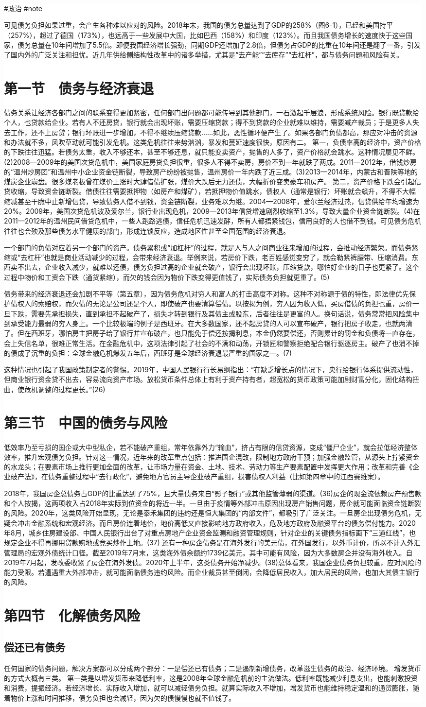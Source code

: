 #政治  #note 


可见债务负担如果过重，会产生各种难以应对的风险。2018年末，我国的债务总量达到了GDP的258%（图6-1），已经和美国持平（257%），超过了德国（173%），也远高于一些发展中大国，比如巴西（158%）和印度（123%）。而且我国债务增长的速度快于这些国家，债务总量在10年间增加了5.5倍。即便我国经济增长强劲，同期GDP还增加了2.8倍，但债务占GDP的比重在10年间还是翻了一番，引发了国内外的广泛关注和担忧。近几年供给侧结构性改革中的诸多举措，尤其是“去产能”“去库存”“去杠杆”，都与债务问题和风险有关。

# 第一节　债务与经济衰退
债务关系让经济各部门之间的联系变得更加紧密，任何部门出问题都可能传导到其他部门，一石激起千层浪，形成系统风险。银行既贷款给个人，也贷款给企业。若有人不还房贷，银行就会出现坏账，需要压缩贷款；得不到贷款的企业就难以维持，需要减产裁员；于是更多人失去工作，还不上房贷；银行坏账进一步增加，不得不继续压缩贷款……如此，恶性循环便产生了。如果各部门负债都高，那应对冲击的资源和办法就不多，风吹草动就可能引发危机。这类危机往往来势汹汹，暴发和蔓延速度很快，原因有二。
第一，负债率高的经济中，资产价格的下跌往往迅猛。若债务太重，收入不够还本，甚至不够还息，就只能变卖资产，抛售的人多了，资产价格就会跳水。这种情况屡见不鲜。(2)2008—2009年的美国次贷危机中，美国家庭房贷负担很重，很多人不得不卖房，房价不到一年就跌了两成。2011—2012年，借钱炒房的“温州炒房团”和温州中小企业资金链断裂，导致房产纷纷被抛售，温州房价一年内跌了近三成。(3)2013—2014年，内蒙古和晋陕等地的煤炭企业崩盘。很多煤老板曾在煤价上涨时大肆借债扩张，煤价大跌后无力还债，大幅折价变卖豪车和房产。
第二，资产价格下跌会引起信贷收缩，导致资金链断裂。借债往往需要抵押物（如房产和煤矿），若抵押物价值跳水，债权人（通常是银行）坏账就会飙升，不得不大幅缩减甚至干脆中止新增信贷，导致债务人借不到钱，资金链断裂，业务难以为继。2004—2008年，爱尔兰经济过热，信贷供给年均增速为20%。2009年，美国次贷危机波及爱尔兰，银行业出现危机，2009—2013年信贷增速剧烈收缩至1.3%，导致大量企业资金链断裂。(4)在2011—2012年的温州民间借贷危机中，一些人跑路逃债，信任危机迅速发酵，所有人都捂紧钱包，信用良好的人也借不到钱。可见债务危机往往也会殃及那些债务水平健康的部门，形成连锁反应，造成地区性甚至全国范围的经济衰退。

一个部门的负债对应着另一个部门的资产。债务累积或“加杠杆”的过程，就是人与人之间商业往来增加的过程，会推动经济繁荣。而债务紧缩或“去杠杆”也就是商业活动减少的过程，会带来经济衰退。举例来说，若房价下跌，老百姓感觉变穷了，就会勒紧裤腰带、压缩消费。东西卖不出去，企业收入减少，就难以还债，债务负担过高的企业就会破产，银行会出现坏账，压缩贷款，哪怕好企业的日子也更紧了。这个过程中物价和工资会下跌（通货紧缩），而欠的钱会因为物价下跌变得更值钱了，实际债务负担就更重了。(5)

债务带来的经济衰退还会加剧不平等（第五章），因为债务危机对穷人和富人的打击高度不对称。这种不对称源于债的特性，即法律优先保护债权人的索赔权，而欠债的无论是公司还是个人，即使破产也要清算偿债。以按揭为例，穷人因为收入低，买房借债的负担也重，房价一旦下跌，需要先承担损失，直到承担不起破产了，损失才转到银行及其债主或股东，后者往往是更富的人。换句话说，债务常常把风险集中到承受能力最弱的穷人身上。一个比较极端的例子是西班牙。在大多数国家，还不起房贷的人可以宣布破产，银行把房子收走，也就两清了。但在西班牙，哪怕房主把房子给了银行并宣布破产，也只能免于偿还按揭利息，本金仍然要偿还，否则累计的罚金和负债将一直存在，会上失信名单，很难正常生活。在金融危机中，这项法律引起了社会的不满和动荡，开锁匠和警察拒绝配合银行驱逐房主。破产了也消不掉的债成了沉重的负担：全球金融危机爆发五年后，西班牙是全球经济衰退最严重的国家之一。(7)

这种情况也引起了我国政策制定者的警惕。2019年，中国人民银行行长易纲指出：“在缺乏增长点的情况下，央行给银行体系提供流动性，但商业银行资金贷不出去，容易流向资产市场。放松货币条件总体上有利于资产持有者，超宽松的货币政策可能加剧财富分化，固化结构扭曲，使危机调整的过程更长。”(26)

# 第三节　中国的债务与风险
低效率乃至亏损的国企或大中型私企，若不能破产重组，常年依靠外力“输血”，挤占有限的信贷资源，变成“僵尸企业”，就会拉低经济整体效率，推升宏观债务负担。针对这一情况，近年来的改革重点包括：推进国企混改，限制地方政府干预；加强金融监管，从源头上拧紧资金的水龙头；在要素市场上推行更加全面的改革，让市场力量在资金、土地、技术、劳动力等生产要素配置中发挥更大作用；改革和完善《企业破产法》，在债务重整过程中“去行政化”，避免地方官员主导企业破产重组，损害债权人利益（比如第四章中的江西赛维案）。

2018年，我国房企总债务占GDP的比重达到了75%，且大量债务来自“影子银行”或其他监管薄弱的渠道。(36)房企的现金流依赖房产预售款和个人按揭，这两项收入占2018年实际到位资金的将近一半。一旦由于疫情等外部冲击原因出现房产销售问题，房企就可能面临资金链断裂的风险。2020年，这类风险开始显现，无论是泰禾集团的违约还是恒大集团的“内部文件”，都吸引了广泛关注。一旦房企出现债务危机，无疑会冲击金融系统和宏观经济。而且房价连着地价，地价高低又直接影响地方政府收入，危及地方政府及融资平台的债务偿付能力。2020年8月，城乡住房建设部、中国人民银行出台了对重点房地产企业资金监测和融资管理规则，针对企业的关键债务指标画下“三道红线”，也规定企业不得再挪用贷款购地或竞买炒作土地。(37)
还有一种房企债务是在海外发行的美元债，在外国发行，以外币计价，所以不计入外汇管理局的宏观外债统计口径。截至2019年7月末，这类海外债余额约1739亿美元。其中可能有风险，因为大多数房企并没有海外收入。自2019年7月起，发改委收紧了房企在海外发债。2020年上半年，这类债务开始净减少。(38)总体看来，我国企业债务负担较重，应对风险的能力受限。若遭遇重大外部冲击，就可能面临债务违约风险。而企业裁员甚至倒闭，会降低居民收入，加大居民的风险，也加大其债主银行的风险。

# 第四节　化解债务风险
## 偿还已有债务
任何国家的债务问题，解决方案都可以分成两个部分：一是偿还已有债务；二是遏制新增债务，改革滋生债务的政治、经济环境。
增发货币的方式大概有三类。
第一类是以增发货币来降低利率，这是2008年全球金融危机前的主流做法。低利率既能减少利息支出，也能刺激投资和消费，提振经济。若经济增长、实际收入增加，就可以减轻债务负担。就算实际收入不增加，增发货币也能维持稳定温和的通货膨胀，随着物价上涨和时间推移，债务负担也会减轻，因为欠的债慢慢也就不值钱了。

